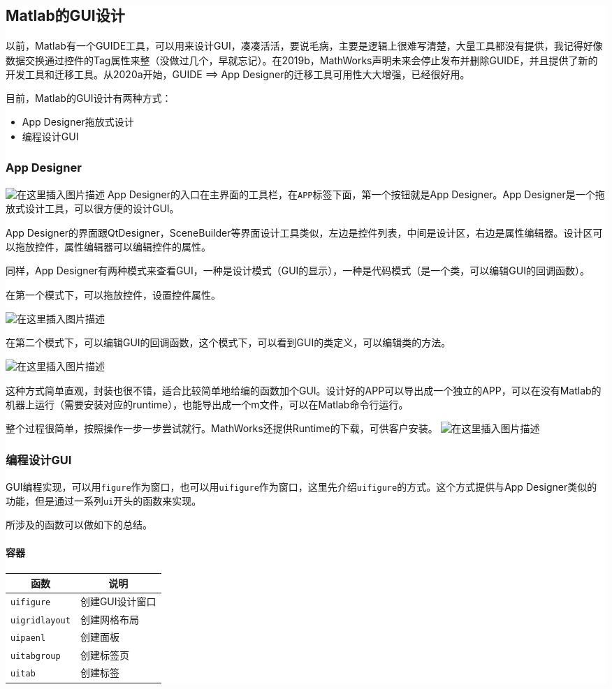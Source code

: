 ﻿

## Matlab的GUI设计

以前，Matlab有一个GUIDE工具，可以用来设计GUI，凑凑活活，要说毛病，主要是逻辑上很难写清楚，大量工具都没有提供，我记得好像数据交换通过控件的Tag属性来整（没做过几个，早就忘记）。在2019b，MathWorks声明未来会停止发布并删除GUIDE，并且提供了新的开发工具和迁移工具。从2020a开始，GUIDE ==> App Designer的迁移工具可用性大大增强，已经很好用。

目前，Matlab的GUI设计有两种方式：

- App Designer拖放式设计
- 编程设计GUI

### App Designer
![在这里插入图片描述](https://i-blog.csdnimg.cn/direct/2f050002562b453bb70e3c96cace12a4.png#pic_center)
App Designer的入口在主界面的工具栏，在`APP`标签下面，第一个按钮就是App Designer。App Designer是一个拖放式设计工具，可以很方便的设计GUI。

App Designer的界面跟QtDesigner，SceneBuilder等界面设计工具类似，左边是控件列表，中间是设计区，右边是属性编辑器。设计区可以拖放控件，属性编辑器可以编辑控件的属性。

同样，App Designer有两种模式来查看GUI，一种是设计模式（GUI的显示），一种是代码模式（是一个类，可以编辑GUI的回调函数）。

在第一个模式下，可以拖放控件，设置控件属性。

![在这里插入图片描述](https://i-blog.csdnimg.cn/direct/1216dccae0af4f8dab03a7efc27c0fc2.png#pic_center)




在第二个模式下，可以编辑GUI的回调函数，这个模式下，可以看到GUI的类定义，可以编辑类的方法。

![在这里插入图片描述](https://i-blog.csdnimg.cn/direct/b39eb722fca243cebfb8401aad147e94.png#pic_center)

这种方式简单直观，封装也很不错，适合比较简单地给编的函数加个GUI。设计好的APP可以导出成一个独立的APP，可以在没有Matlab的机器上运行（需要安装对应的runtime），也能导出成一个m文件，可以在Matlab命令行运行。

整个过程很简单，按照操作一步一步尝试就行。MathWorks还提供Runtime的下载，可供客户安装。
![在这里插入图片描述](https://i-blog.csdnimg.cn/direct/e87381c9b5104a7a9780a9bdbce4ec45.png#pic_center)


### 编程设计GUI

GUI编程实现，可以用`figure`作为窗口，也可以用`uifigure`作为窗口，这里先介绍`uifigure`的方式。这个方式提供与App Designer类似的功能，但是通过一系列`ui`开头的函数来实现。

所涉及的函数可以做如下的总结。

#### 容器

| 函数           | 说明            |
| -------------- | --------------- |
| `uifigure`     | 创建GUI设计窗口 |
| `uigridlayout` | 创建网格布局    |
| `uipaenl`      | 创建面板        |
| `uitabgroup`   | 创建标签页      |
| `uitab`        | 创建标签        |
